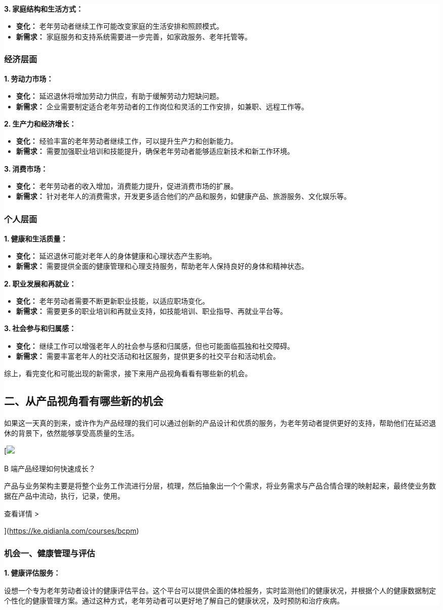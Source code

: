**3\. 家庭结构和生活方式：**

*   **变化：** 老年劳动者继续工作可能改变家庭的生活安排和照顾模式。
*   **新需求：** 家庭服务和支持系统需要进一步完善，如家政服务、老年托管等。

### 经济层面

**1\. 劳动力市场：**

*   **变化：** 延迟退休将增加劳动力供应，有助于缓解劳动力短缺问题。
*   **新需求：** 企业需要制定适合老年劳动者的工作岗位和灵活的工作安排，如兼职、远程工作等。

**2\. 生产力和经济增长：**

*   **变化：** 经验丰富的老年劳动者继续工作，可以提升生产力和创新能力。
*   **新需求：** 需要加强职业培训和技能提升，确保老年劳动者能够适应新技术和新工作环境。

**3\. 消费市场：**

*   **变化：** 老年劳动者的收入增加，消费能力提升，促进消费市场的扩展。
*   **新需求：** 针对老年人的消费需求，开发更多适合他们的产品和服务，如健康产品、旅游服务、文化娱乐等。

### 个人层面

**1\. 健康和生活质量：**

*   **变化：** 延迟退休可能对老年人的身体健康和心理状态产生影响。
*   **新需求：** 需要提供全面的健康管理和心理支持服务，帮助老年人保持良好的身体和精神状态。

**2\. 职业发展和再就业：**

*   **变化：** 老年劳动者需要不断更新职业技能，以适应职场变化。
*   **新需求：** 需要更多的职业培训和再就业支持，如技能培训、职业指导、再就业平台等。

**3\. 社会参与和归属感：**

*   **变化：** 继续工作可以增强老年人的社会参与感和归属感，但也可能面临孤独和社交障碍。
*   **新需求：** 需要丰富老年人的社交活动和社区服务，提供更多的社交平台和活动机会。

综上，看完变化和可能出现的新需求，接下来用产品视角看看有哪些新的机会。

## 二、从产品视角看有哪些新的机会

如果这一天真的到来，或许作为产品经理的我们可以通过创新的产品设计和优质的服务，为老年劳动者提供更好的支持，帮助他们在延迟退休的背景下，依然能够享受高质量的生活。

[![](https://image.woshipm.com/2023/08/02/a53a469e-30e3-11ee-88e7-00163e0b5ff3.png)

B 端产品经理如何快速成长？

产品与业务架构主要是将整个业务工作流进行分层，梳理，然后抽象出一个个需求，将业务需求与产品合情合理的映射起来，最终使业务数据在产品中流动，执行，记录，使用。

查看详情 >

](https://ke.qidianla.com/courses/bcpm)

### 机会一、健康管理与评估

**1\. 健康评估服务：**

设想一个专为老年劳动者设计的健康评估平台。这个平台可以提供全面的体检服务，实时监测他们的健康状况，并根据个人的健康数据制定个性化的健康管理方案。通过这种方式，老年劳动者可以更好地了解自己的健康状况，及时预防和治疗疾病。
